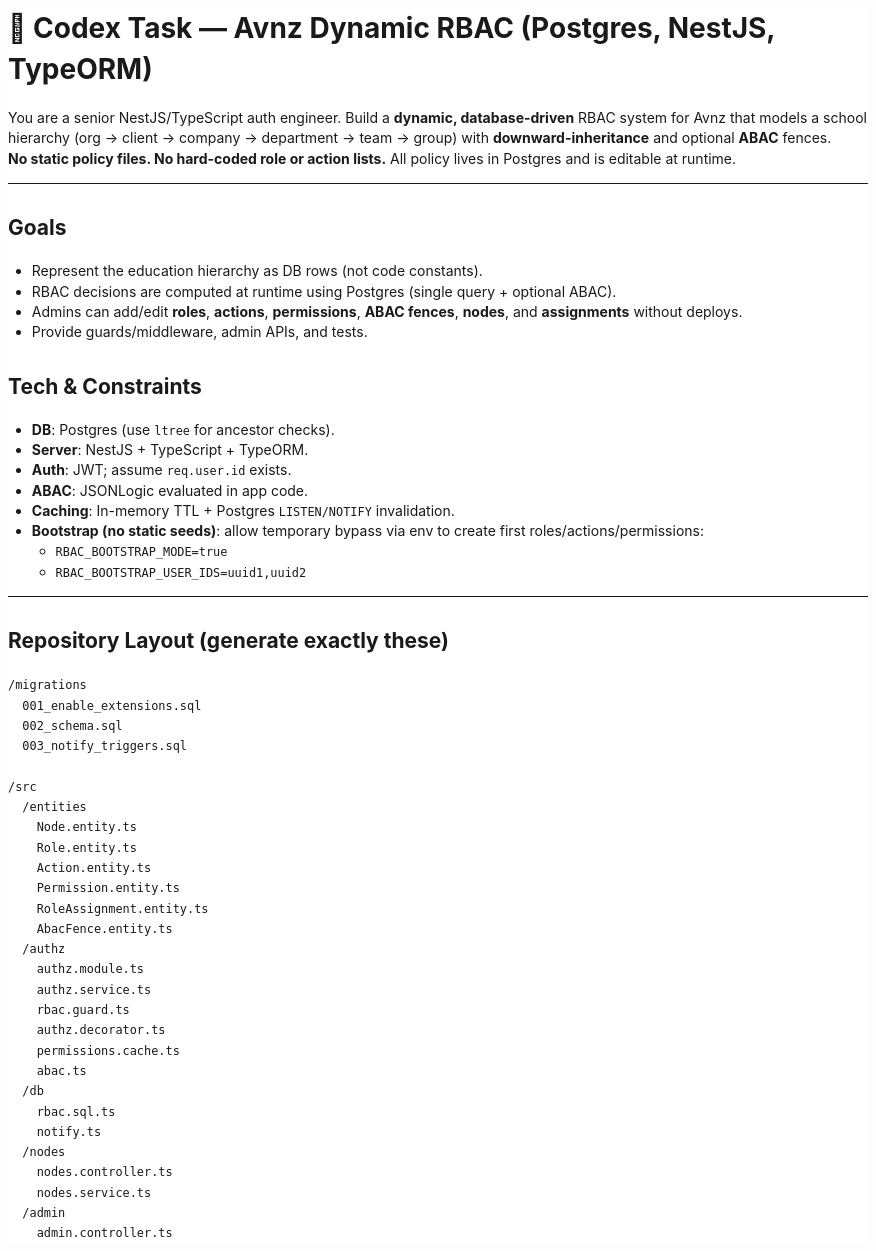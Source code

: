 # 🧠 Codex Task — Avnz Dynamic RBAC (Postgres, NestJS, TypeORM)

You are a senior NestJS/TypeScript auth engineer. Build a **dynamic, database-driven** RBAC system for Avnz that models a school hierarchy (org → client → company → department → team → group) with **downward-inheritance** and optional **ABAC** fences.  
**No static policy files. No hard-coded role or action lists.** All policy lives in Postgres and is editable at runtime.

---

## Goals
- Represent the education hierarchy as DB rows (not code constants).
- RBAC decisions are computed at runtime using Postgres (single query + optional ABAC).
- Admins can add/edit **roles**, **actions**, **permissions**, **ABAC fences**, **nodes**, and **assignments** without deploys.
- Provide guards/middleware, admin APIs, and tests.

## Tech & Constraints
- **DB**: Postgres (use `ltree` for ancestor checks).
- **Server**: NestJS + TypeScript + TypeORM.
- **Auth**: JWT; assume `req.user.id` exists.
- **ABAC**: JSONLogic evaluated in app code.
- **Caching**: In-memory TTL + Postgres `LISTEN/NOTIFY` invalidation.
- **Bootstrap (no static seeds)**: allow temporary bypass via env to create first roles/actions/permissions:
  - `RBAC_BOOTSTRAP_MODE=true`
  - `RBAC_BOOTSTRAP_USER_IDS=uuid1,uuid2`

---

## Repository Layout (generate exactly these)
```
/migrations
  001_enable_extensions.sql
  002_schema.sql
  003_notify_triggers.sql

/src
  /entities
    Node.entity.ts
    Role.entity.ts
    Action.entity.ts
    Permission.entity.ts
    RoleAssignment.entity.ts
    AbacFence.entity.ts
  /authz
    authz.module.ts
    authz.service.ts
    rbac.guard.ts
    authz.decorator.ts
    permissions.cache.ts
    abac.ts
  /db
    rbac.sql.ts
    notify.ts
  /nodes
    nodes.controller.ts
    nodes.service.ts
  /admin
    admin.controller.ts
```